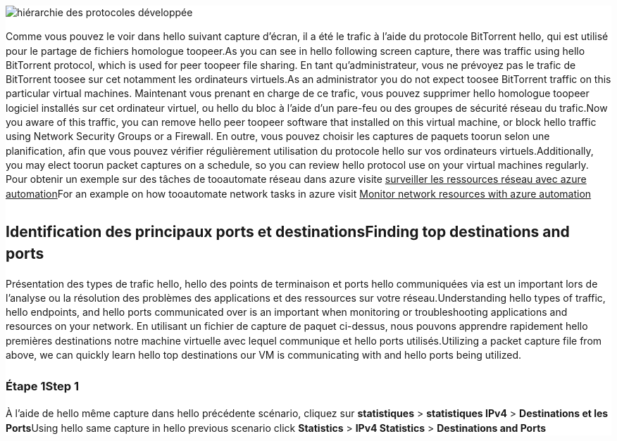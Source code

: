 ![hiérarchie des protocoles développée][3]

<span data-ttu-id="029aa-162">Comme vous pouvez le voir dans hello suivant capture d’écran, il a été le trafic à l’aide du protocole BitTorrent hello, qui est utilisé pour le partage de fichiers homologue toopeer.</span><span class="sxs-lookup"><span data-stu-id="029aa-162">As you can see in hello following screen capture, there was traffic using hello BitTorrent protocol, which is used for peer toopeer file sharing.</span></span> <span data-ttu-id="029aa-163">En tant qu’administrateur, vous ne prévoyez pas le trafic de BitTorrent toosee sur cet notamment les ordinateurs virtuels.</span><span class="sxs-lookup"><span data-stu-id="029aa-163">As an administrator you do not expect toosee BitTorrent traffic on this particular virtual machines.</span></span> <span data-ttu-id="029aa-164">Maintenant vous prenant en charge de ce trafic, vous pouvez supprimer hello homologue toopeer logiciel installés sur cet ordinateur virtuel, ou hello du bloc à l’aide d’un pare-feu ou des groupes de sécurité réseau du trafic.</span><span class="sxs-lookup"><span data-stu-id="029aa-164">Now you aware of this traffic, you can remove hello peer toopeer software that installed on this virtual machine, or block hello traffic using Network Security Groups or a Firewall.</span></span> <span data-ttu-id="029aa-165">En outre, vous pouvez choisir les captures de paquets toorun selon une planification, afin que vous pouvez vérifier régulièrement utilisation du protocole hello sur vos ordinateurs virtuels.</span><span class="sxs-lookup"><span data-stu-id="029aa-165">Additionally, you may elect toorun packet captures on a schedule, so you can review hello protocol use on your virtual machines regularly.</span></span> <span data-ttu-id="029aa-166">Pour obtenir un exemple sur des tâches de tooautomate réseau dans azure visite [surveiller les ressources réseau avec azure automation](network-watcher-monitor-with-azure-automation.md)</span><span class="sxs-lookup"><span data-stu-id="029aa-166">For an example on how tooautomate network tasks in azure visit [Monitor network resources with azure automation](network-watcher-monitor-with-azure-automation.md)</span></span>

## <a name="finding-top-destinations-and-ports"></a><span data-ttu-id="029aa-167">Identification des principaux ports et destinations</span><span class="sxs-lookup"><span data-stu-id="029aa-167">Finding top destinations and ports</span></span>

<span data-ttu-id="029aa-168">Présentation des types de trafic hello, hello des points de terminaison et ports hello communiquées via est un important lors de l’analyse ou la résolution des problèmes des applications et des ressources sur votre réseau.</span><span class="sxs-lookup"><span data-stu-id="029aa-168">Understanding hello types of traffic, hello endpoints, and hello ports communicated over is an important when monitoring or troubleshooting applications and resources on your network.</span></span> <span data-ttu-id="029aa-169">En utilisant un fichier de capture de paquet ci-dessus, nous pouvons apprendre rapidement hello premières destinations notre machine virtuelle avec lequel communique et hello ports utilisés.</span><span class="sxs-lookup"><span data-stu-id="029aa-169">Utilizing a packet capture file from above, we can quickly learn hello top destinations our VM is communicating with and hello ports being utilized.</span></span>

### <a name="step-1"></a><span data-ttu-id="029aa-170">Étape 1</span><span class="sxs-lookup"><span data-stu-id="029aa-170">Step 1</span></span>

<span data-ttu-id="029aa-171">À l’aide de hello même capture dans hello précédente scénario, cliquez sur **statistiques** > **statistiques IPv4** > **Destinations et les Ports**</span><span class="sxs-lookup"><span data-stu-id="029aa-171">Using hello same capture in hello previous scenario click **Statistics** > **IPv4 Statistics** > **Destinations and Ports**</span></span>


[1]: ./media/network-watcher-deep-packet-inspection/figure1.png
[2]: ./media/network-watcher-deep-packet-inspection/figure2.png
[3]: ./media/network-watcher-deep-packet-inspection/figure3.png
[4]: ./media/network-watcher-deep-packet-inspection/figure4.png
[5]: ./media/network-watcher-deep-packet-inspection/figure5.png
[6]: ./media/network-watcher-deep-packet-inspection/figure6.png
[7]: ./media/network-watcher-deep-packet-inspection/figure7.png
[8]: ./media/network-watcher-deep-packet-inspection/figure8.png